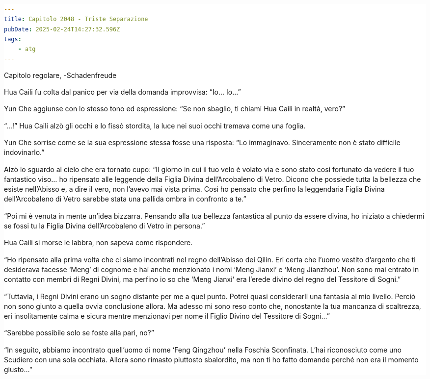 ```yaml
---
title: Capitolo 2048 - Triste Separazione
pubDate: 2025-02-24T14:27:32.596Z
tags:
    - atg
---
```



Capitolo regolare,
-Schadenfreude


Hua Caili fu colta dal panico per via della domanda improvvisa: “Io… Io…”


Yun Che aggiunse con lo stesso tono ed espressione: “Se non sbaglio, ti chiami Hua Caili in realtà, vero?”


“...!” Hua Caili alzò gli occhi e lo fissò stordita, la luce nei suoi occhi tremava come una foglia.


Yun Che sorrise come se la sua espressione stessa fosse una risposta: “Lo immaginavo. Sinceramente non è stato difficile indovinarlo.”


Alzò lo sguardo al cielo che era tornato cupo: “Il giorno in cui il tuo velo è volato via e sono stato così fortunato da vedere il tuo fantastico viso… ho ripensato alle leggende della Figlia Divina dell’Arcobaleno di Vetro. Dicono che possiede tutta la bellezza che esiste nell’Abisso e, a dire il vero, non l’avevo mai vista prima. Così ho pensato che perfino la leggendaria Figlia Divina dell’Arcobaleno di Vetro sarebbe stata una pallida ombra in confronto a te.”


“Poi mi è venuta in mente un’idea bizzarra. Pensando alla tua bellezza fantastica al punto da essere divina, ho iniziato a chiedermi se fossi tu la Figlia Divina dell’Arcobaleno di Vetro in persona.”


Hua Caili si morse le labbra, non sapeva come rispondere.


“Ho ripensato alla prima volta che ci siamo incontrati nel regno dell’Abisso dei Qilin. Eri certa che l’uomo vestito d’argento che ti desiderava facesse ‘Meng’ di cognome e hai anche menzionato i nomi ‘Meng Jianxi’ e ‘Meng Jianzhou’. Non sono mai entrato in contatto con membri di Regni Divini, ma perfino io so che ‘Meng Jianxi’ era l’erede divino del regno del Tessitore di Sogni.”


“Tuttavia, i Regni Divini erano un sogno distante per me a quel punto. Potrei quasi considerarli una fantasia al mio livello. Perciò non sono giunto a quella ovvia conclusione allora. Ma adesso mi sono reso conto che, nonostante la tua mancanza di scaltrezza, eri insolitamente calma e sicura mentre menzionavi per nome il Figlio Divino del Tessitore di Sogni…”


“Sarebbe possibile solo se foste alla pari, no?”


“In seguito, abbiamo incontrato quell’uomo di nome ‘Feng Qingzhou’ nella Foschia Sconfinata. L’hai riconosciuto come uno Scudiero con una sola occhiata. Allora sono rimasto piuttosto sbalordito, ma non ti ho fatto domande perché non era il momento giusto…”
